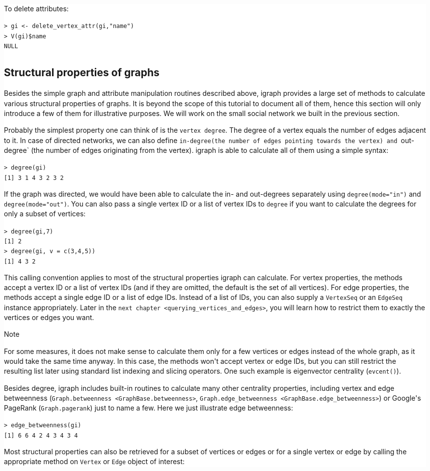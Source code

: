 
To delete attributes:

	> gi <- delete_vertex_attr(gi,"name")
	> V(gi)$name
	NULL



## Structural properties of graphs

Besides the simple graph and attribute manipulation routines described above, igraph provides a large set of methods to calculate various structural properties of graphs. It is beyond the scope of this tutorial to document all of them, hence this section will only introduce a few of them for illustrative purposes. We will work on the small social network we built in the previous section.

Probably the simplest property one can think of is the `vertex degree`. The degree of a vertex equals the number of edges adjacent to it. In case of directed networks, we can also define `in-degree(the number of edges pointing towards the vertex) and `out-degree` (the number of edges originating from the vertex). igraph is able to calculate all of them using a simple syntax:

	> degree(gi)
	[1] 3 1 4 3 2 3 2

If the graph was directed, we would have been able to calculate the in- and out-degrees separately using `degree(mode="in")` and `degree(mode="out")`. You can also pass a single vertex ID or a list of vertex IDs to `degree` if you want to calculate the degrees for only a subset of vertices:

	> degree(gi,7)
	[1] 2
	> degree(gi, v = c(3,4,5))
	[1] 4 3 2

This calling convention applies to most of the structural properties igraph can calculate. For vertex properties, the methods accept a vertex ID or a list of vertex IDs (and if they are omitted, the default is the set of all vertices). For edge properties, the methods accept a single edge ID or a list of edge IDs. Instead of a list of IDs, you can also supply a `VertexSeq` or an `EdgeSeq` instance appropriately. Later in the `next chapter <querying_vertices_and_edges>`, you will learn how to restrict them to exactly the vertices or edges you want.

Note

For some measures, it does not make sense to calculate them only for a few vertices or edges instead of the whole graph, as it would take the same time anyway. In this case, the methods won\'t accept vertex or edge IDs, but you can still restrict the resulting list later using standard list indexing and slicing operators. One such example is eigenvector centrality (`evcent()`).

Besides degree, igraph includes built-in routines to calculate many other centrality properties, including vertex and edge betweenness (`Graph.betweenness <GraphBase.betweenness>`, `Graph.edge_betweenness <GraphBase.edge_betweenness>`) or Google\'s PageRank (`Graph.pagerank`) just to name a few. Here we just illustrate edge betweenness:

	> edge_betweenness(gi)
	[1] 6 6 4 2 4 3 4 3 4
	


Most structural properties can also be retrieved for a subset of vertices or edges or for a single vertex or edge by calling the appropriate method on `Vertex` or `Edge` object of interest:


[comment]: # (The next paragraphs are not well related with the method that I used in R I think)
[comment]: # (I can't do the examples in igraph because of this error: GraphML support is disabled, Unimplemented function call)
